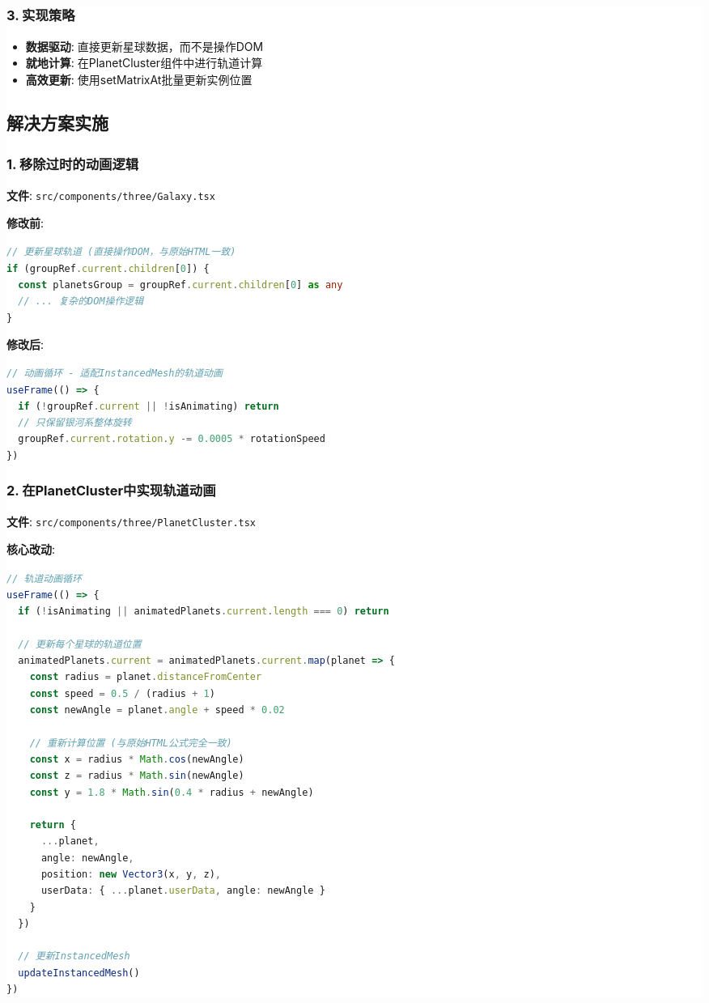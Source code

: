 ### 3. 实现策略
- **数据驱动**: 直接更新星球数据，而不是操作DOM
- **就地计算**: 在PlanetCluster组件中进行轨道计算
- **高效更新**: 使用setMatrixAt批量更新实例位置

## 解决方案实施

### 1. 移除过时的动画逻辑
**文件**: `src/components/three/Galaxy.tsx`

**修改前**:
```typescript
// 更新星球轨道 (直接操作DOM，与原始HTML一致)
if (groupRef.current.children[0]) {
  const planetsGroup = groupRef.current.children[0] as any
  // ... 复杂的DOM操作逻辑
}
```

**修改后**:
```typescript
// 动画循环 - 适配InstancedMesh的轨道动画
useFrame(() => {
  if (!groupRef.current || !isAnimating) return
  // 只保留银河系整体旋转
  groupRef.current.rotation.y -= 0.0005 * rotationSpeed
})
```

### 2. 在PlanetCluster中实现轨道动画
**文件**: `src/components/three/PlanetCluster.tsx`

**核心改动**:
```typescript
// 轨道动画循环
useFrame(() => {
  if (!isAnimating || animatedPlanets.current.length === 0) return

  // 更新每个星球的轨道位置
  animatedPlanets.current = animatedPlanets.current.map(planet => {
    const radius = planet.distanceFromCenter
    const speed = 0.5 / (radius + 1)
    const newAngle = planet.angle + speed * 0.02

    // 重新计算位置 (与原始HTML公式完全一致)
    const x = radius * Math.cos(newAngle)
    const z = radius * Math.sin(newAngle)
    const y = 1.8 * Math.sin(0.4 * radius + newAngle)

    return {
      ...planet,
      angle: newAngle,
      position: new Vector3(x, y, z),
      userData: { ...planet.userData, angle: newAngle }
    }
  })

  // 更新InstancedMesh
  updateInstancedMesh()
})
```
